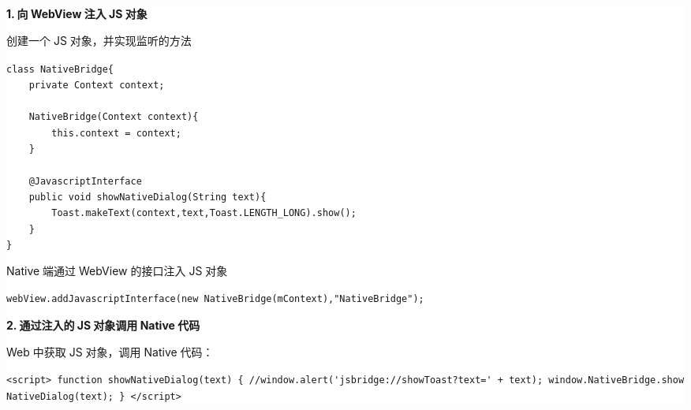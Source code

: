 **1. 向 WebView 注入 JS 对象**

创建一个 JS 对象，并实现监听的方法

    class NativeBridge{
        private Context context;

        NativeBridge(Context context){
            this.context = context;
        }

        @JavascriptInterface
        public void showNativeDialog(String text){
            Toast.makeText(context,text,Toast.LENGTH_LONG).show();
        }
    }

Native 端通过 WebView 的接口注入 JS 对象

    webView.addJavascriptInterface(new NativeBridge(mContext),"NativeBridge");

**2. 通过注入的 JS 对象调用 Native 代码**

Web 中获取 JS 对象，调用 Native 代码：

    <script> function showNativeDialog(text) { //window.alert('jsbridge://showToast?text=' + text); window.NativeBridge.showNativeDialog(text); } </script>

[3.png]: https://s.poetries.work/gitee/2020/03/3.png
[20210319155725.png]: https://s.poetries.work/images/20210319155725.png
[20210319160140.png]: https://s.poetries.work/images/20210319160140.png
[20210319160503.png]: https://s.poetries.work/images/20210319160503.png

